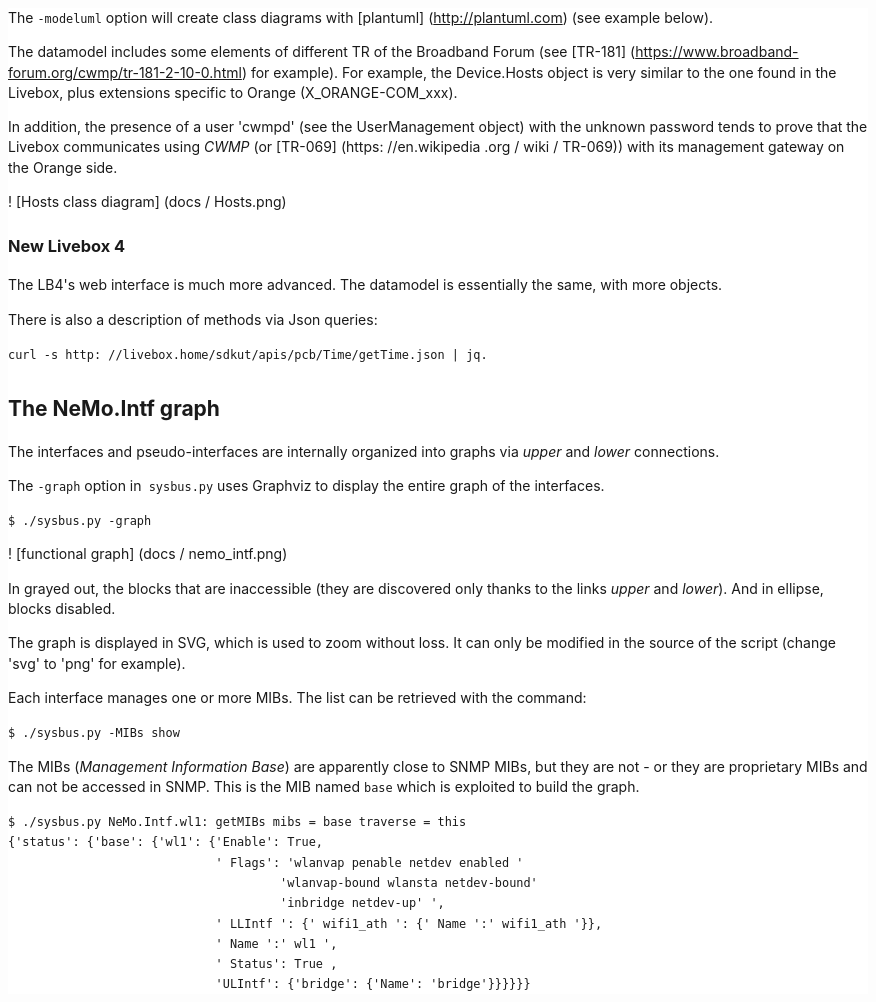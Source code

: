 The `-modeluml` option will create class diagrams with [plantuml] (http://plantuml.com) (see example below).

The datamodel includes some elements of different TR of the Broadband Forum (see [TR-181] (https://www.broadband-forum.org/cwmp/tr-181-2-10-0.html) for example). For example, the Device.Hosts object is very similar to the one found in the Livebox, plus extensions specific to Orange (X_ORANGE-COM_xxx). 

In addition, the presence of a user 'cwmpd' (see the UserManagement object) with the unknown password tends to prove that the Livebox communicates using _CWMP_ (or [TR-069] (https: //en.wikipedia .org / wiki / TR-069)) with its management gateway on the Orange side. 

! [Hosts class diagram] (docs / Hosts.png) 

### New Livebox 4 

The LB4's web interface is much more advanced. The datamodel is essentially the same, with more objects.

There is also a description of methods via Json queries: 

    curl -s http: //livebox.home/sdkut/apis/pcb/Time/getTime.json | jq. 


## The NeMo.Intf graph 

The interfaces and pseudo-interfaces are internally organized into graphs via _upper_ and _lower_ connections. 

The `-graph` option in` sysbus.py` uses Graphviz to display the entire graph of the interfaces. 

    $ ./sysbus.py -graph 

! [functional graph] (docs / nemo_intf.png) 

In grayed out, the blocks that are inaccessible (they are discovered only thanks to the links _upper_ and _lower_). And in ellipse, blocks disabled.

The graph is displayed in SVG, which is used to zoom without loss. It can only be modified in the source of the script (change 'svg' to 'png' for example). 

Each interface manages one or more MIBs. The list can be retrieved with the command: 

    $ ./sysbus.py -MIBs show 

The MIBs (_Management Information Base_) are apparently close to SNMP MIBs, but they are not - or they are proprietary MIBs and can not be accessed in SNMP. This is the MIB named `base` which is exploited to build the graph. 

    $ ./sysbus.py NeMo.Intf.wl1: getMIBs mibs = base traverse = this 
    {'status': {'base': {'wl1': {'Enable': True,  
                                 ' Flags': 'wlanvap penable netdev enabled '
                                          'wlanvap-bound wlansta netdev-bound' 
                                          'inbridge netdev-up' ', 
                                 ' LLIntf ': {' wifi1_ath ': {' Name ':' wifi1_ath '}}, 
                                 ' Name ':' wl1 ', 
                                 ' Status': True , 
                                 'ULIntf': {'bridge': {'Name': 'bridge'}}}}}} 
